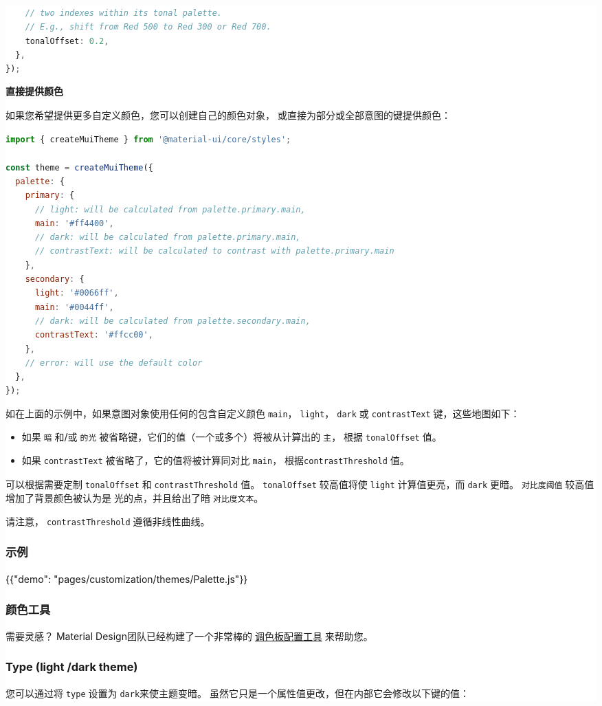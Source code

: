 ```js
    // two indexes within its tonal palette.
    // E.g., shift from Red 500 to Red 300 or Red 700.
    tonalOffset: 0.2,
  },
});
```

**直接提供颜色**

如果您希望提供更多自定义颜色，您可以创建自己的颜色对象， 或直接为部分或全部意图的键提供颜色：

```js
import { createMuiTheme } from '@material-ui/core/styles';

const theme = createMuiTheme({
  palette: {
    primary: {
      // light: will be calculated from palette.primary.main,
      main: '#ff4400',
      // dark: will be calculated from palette.primary.main,
      // contrastText: will be calculated to contrast with palette.primary.main
    },
    secondary: {
      light: '#0066ff',
      main: '#0044ff',
      // dark: will be calculated from palette.secondary.main,
      contrastText: '#ffcc00',
    },
    // error: will use the default color
  },
});
```

如在上面的示例中，如果意图对象使用任何的包含自定义颜色 `main`， `light`， `dark` 或 `contrastText` 键，这些地图如下：

- 如果 `暗` 和/或 `的光` 被省略键，它们的值（一个或多个）将被从计算出的 `主`， 根据 `tonalOffset` 值。

- 如果 `contrastText` 被省略了，它的值将被计算同对比 `main`， 根据`contrastThreshold` 值。

可以根据需要定制 `tonalOffset` 和 `contrastThreshold` 值。 `tonalOffset` 较高值将使 `light` 计算值更亮，而 `dark` 更暗。 `对比度阈值` 较高值增加了背景颜色被认为是 光的点，并且给出了暗 `对比度文本`。

请注意， `contrastThreshold` 遵循非线性曲线。

### 示例

{{"demo": "pages/customization/themes/Palette.js"}}

### 颜色工具

需要灵感？ Material Design团队已经构建了一个非常棒的 [调色板配置工具](/style/color/#color-tool) 来帮助您。

### Type (light /dark theme)

您可以通过将 `type` 设置为 `dark`来使主题变暗。 虽然它只是一个属性值更改，但在内部它会修改以下键的值：
